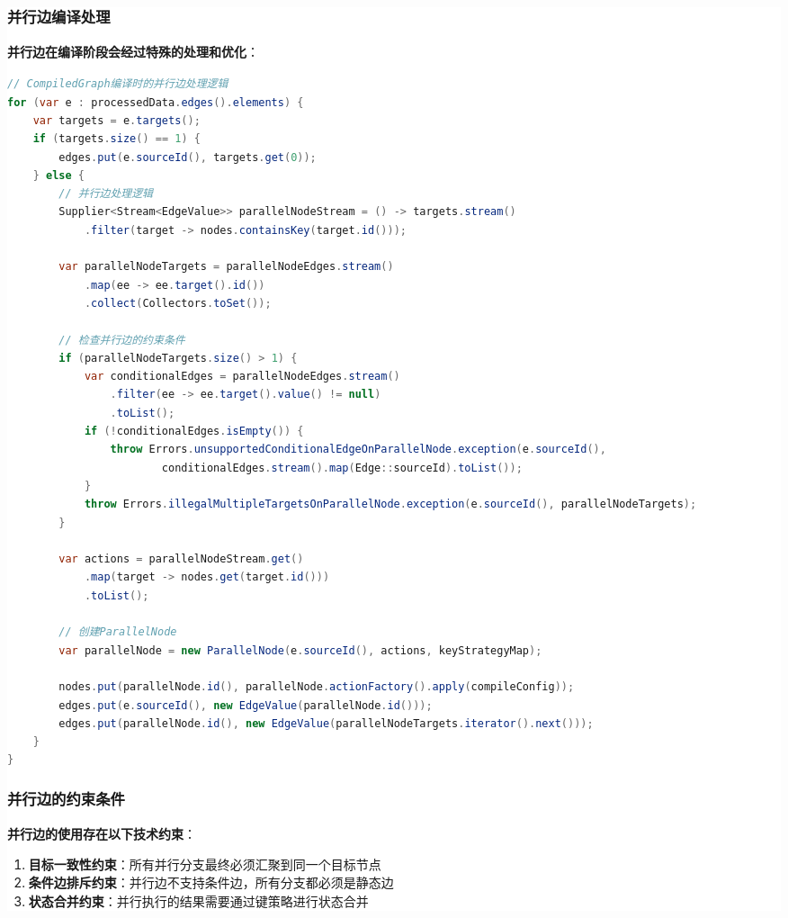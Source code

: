 ### 并行边编译处理

**并行边在编译阶段会经过特殊的处理和优化**：

```java
// CompiledGraph编译时的并行边处理逻辑
for (var e : processedData.edges().elements) {
    var targets = e.targets();
    if (targets.size() == 1) {
        edges.put(e.sourceId(), targets.get(0));
    } else {
        // 并行边处理逻辑
        Supplier<Stream<EdgeValue>> parallelNodeStream = () -> targets.stream()
            .filter(target -> nodes.containsKey(target.id()));

        var parallelNodeTargets = parallelNodeEdges.stream()
            .map(ee -> ee.target().id())
            .collect(Collectors.toSet());

        // 检查并行边的约束条件
        if (parallelNodeTargets.size() > 1) {
            var conditionalEdges = parallelNodeEdges.stream()
                .filter(ee -> ee.target().value() != null)
                .toList();
            if (!conditionalEdges.isEmpty()) {
                throw Errors.unsupportedConditionalEdgeOnParallelNode.exception(e.sourceId(),
                        conditionalEdges.stream().map(Edge::sourceId).toList());
            }
            throw Errors.illegalMultipleTargetsOnParallelNode.exception(e.sourceId(), parallelNodeTargets);
        }

        var actions = parallelNodeStream.get()
            .map(target -> nodes.get(target.id()))
            .toList();

        // 创建ParallelNode
        var parallelNode = new ParallelNode(e.sourceId(), actions, keyStrategyMap);
        
        nodes.put(parallelNode.id(), parallelNode.actionFactory().apply(compileConfig));
        edges.put(e.sourceId(), new EdgeValue(parallelNode.id()));
        edges.put(parallelNode.id(), new EdgeValue(parallelNodeTargets.iterator().next()));
    }
}
```

### 并行边的约束条件

**并行边的使用存在以下技术约束**：

1. **目标一致性约束**：所有并行分支最终必须汇聚到同一个目标节点
2. **条件边排斥约束**：并行边不支持条件边，所有分支都必须是静态边
3. **状态合并约束**：并行执行的结果需要通过键策略进行状态合并
